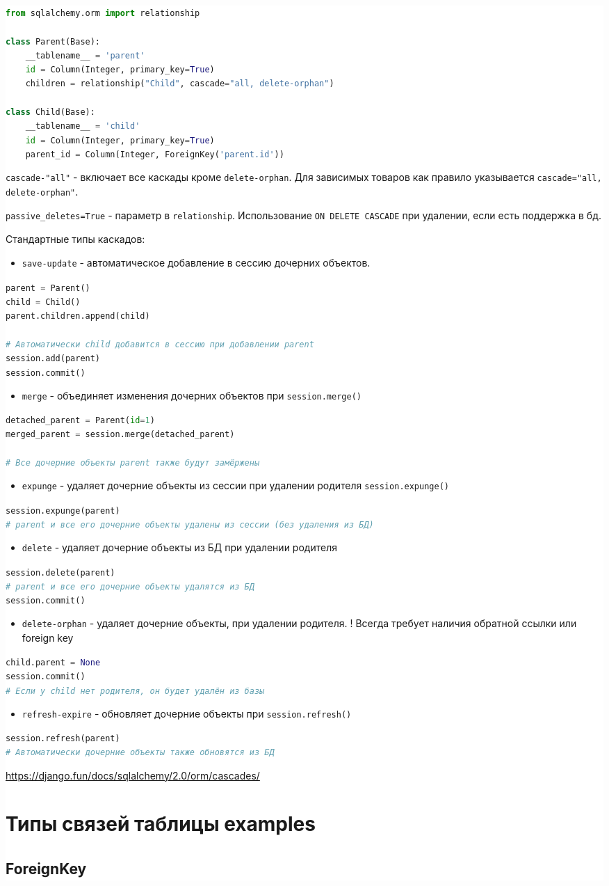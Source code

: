 ```python
from sqlalchemy.orm import relationship

class Parent(Base):
    __tablename__ = 'parent'
    id = Column(Integer, primary_key=True)
    children = relationship("Child", cascade="all, delete-orphan")

class Child(Base):
    __tablename__ = 'child'
    id = Column(Integer, primary_key=True)
    parent_id = Column(Integer, ForeignKey('parent.id'))
```

`cascade-"all"` - включает все каскады кроме `delete-orphan`. Для зависимых товаров как правило указывается
`cascade="all, delete-orphan"`.

`passive_deletes=True` - параметр в `relationship`. Использование `ON DELETE CASCADE` при удалении, если есть поддержка в бд.

Стандартные типы каскадов:
- `save-update` - автоматическое добавление в сессию дочерних объектов.
```python
parent = Parent()
child = Child()
parent.children.append(child)

# Автоматически child добавится в сессию при добавлении parent
session.add(parent)
session.commit()
```
- `merge` - объединяет изменения дочерних объектов при `session.merge()`
```python
detached_parent = Parent(id=1)
merged_parent = session.merge(detached_parent)

# Все дочерние объекты parent также будут замёржены
```
- `expunge` - удаляет дочерние объекты из сессии при удалении родителя `session.expunge()`
```python
session.expunge(parent)
# parent и все его дочерние объекты удалены из сессии (без удаления из БД)
```
- `delete` - удаляет дочерние объекты из БД при удалении родителя
```python
session.delete(parent)
# parent и все его дочерние объекты удалятся из БД
session.commit()
```
- `delete-orphan` - удаляет дочерние объекты, при удалении родителя. ! Всегда требует наличия обратной ссылки или foreign key
```python
child.parent = None
session.commit()
# Если у child нет родителя, он будет удалён из базы
```
- `refresh-expire` - обновляет дочерние объекты при `session.refresh()`
```python
session.refresh(parent)
# Автоматически дочерние объекты также обновятся из БД
```
https://django.fun/docs/sqlalchemy/2.0/orm/cascades/
# Типы связей таблицы examples
## ForeignKey
